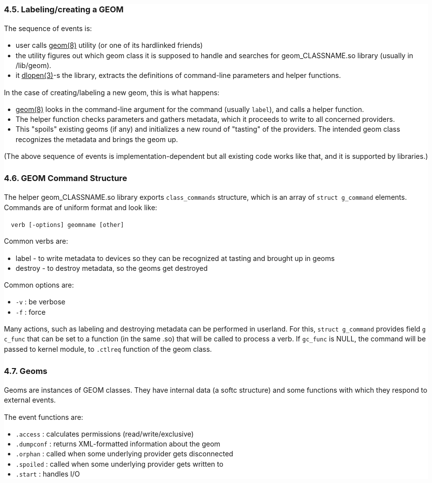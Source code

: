 ### 4.5. Labeling/creating a GEOM

The sequence of events is:

* user calls [geom(8)](https://man.freebsd.org/cgi/man.cgi?query=geom&sektion=8&format=html) utility (or one of its hardlinked friends)
* the utility figures out which geom class it is supposed to handle and searches for geom_CLASSNAME.so library (usually in /lib/geom).
* it [dlopen(3)](https://man.freebsd.org/cgi/man.cgi?query=dlopen&sektion=3&format=html)-s the library, extracts the definitions of command-line parameters and helper functions.

In the case of creating/labeling a new geom, this is what happens:

* [geom(8)](https://man.freebsd.org/cgi/man.cgi?query=geom&sektion=8&format=html) looks in the command-line argument for the command (usually `label`), and calls a helper function.
* The helper function checks parameters and gathers metadata, which it proceeds to write to all concerned providers.
* This "spoils" existing geoms (if any) and initializes a new round of "tasting" of the providers. The intended geom class recognizes the metadata and brings the geom up.

(The above sequence of events is implementation-dependent but all existing code works like that, and it is supported by libraries.)

### 4.6. GEOM Command Structure

The helper geom_CLASSNAME.so library exports `class_commands` structure, which is an array of `struct g_command` elements. Commands are of uniform format and look like:

```
  verb [-options] geomname [other]
```

Common verbs are:

* label - to write metadata to devices so they can be recognized at tasting and brought up in geoms
* destroy - to destroy metadata, so the geoms get destroyed

Common options are:

* `-v` : be verbose
* `-f` : force

Many actions, such as labeling and destroying metadata can be performed in userland. For this, `struct g_command` provides field `gc_func` that can be set to a function (in the same .so) that will be called to process a verb. If `gc_func` is NULL, the command will be passed to kernel module, to `.ctlreq` function of the geom class.

### 4.7. Geoms

Geoms are instances of GEOM classes. They have internal data (a softc structure) and some functions with which they respond to external events.

The event functions are:

* `.access` : calculates permissions (read/write/exclusive)
* `.dumpconf` : returns XML-formatted information about the geom
* `.orphan` : called when some underlying provider gets disconnected
* `.spoiled` : called when some underlying provider gets written to
* `.start` : handles I/O

